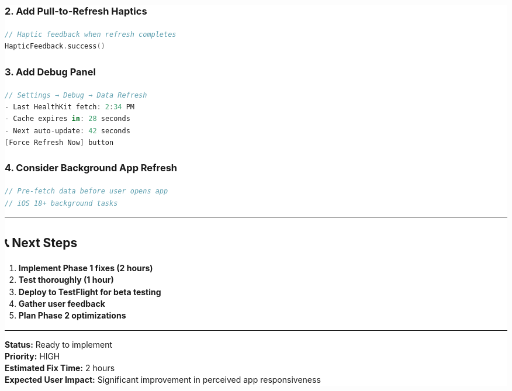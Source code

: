 ### 2. Add Pull-to-Refresh Haptics
```swift
// Haptic feedback when refresh completes
HapticFeedback.success()
```

### 3. Add Debug Panel
```swift
// Settings → Debug → Data Refresh
- Last HealthKit fetch: 2:34 PM
- Cache expires in: 28 seconds
- Next auto-update: 42 seconds
[Force Refresh Now] button
```

### 4. Consider Background App Refresh
```swift
// Pre-fetch data before user opens app
// iOS 18+ background tasks
```

---

## 📞 Next Steps

1. **Implement Phase 1 fixes (2 hours)**
2. **Test thoroughly (1 hour)**
3. **Deploy to TestFlight for beta testing**
4. **Gather user feedback**
5. **Plan Phase 2 optimizations**

---

**Status:** Ready to implement  
**Priority:** HIGH  
**Estimated Fix Time:** 2 hours  
**Expected User Impact:** Significant improvement in perceived app responsiveness


